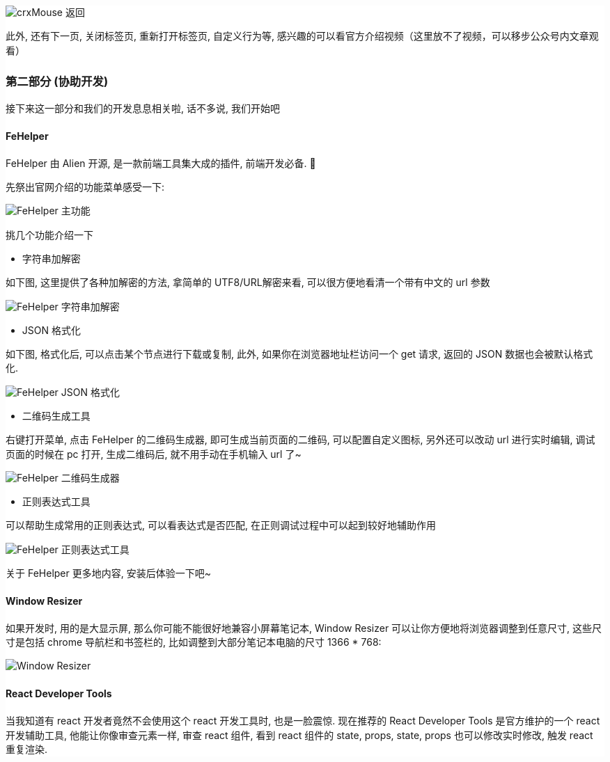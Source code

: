 ![crxMouse 返回](https://raw.githubusercontent.com/LuckyWinty/blog/master/images/chromePlugin/crx-back.png)

此外, 还有下一页, 关闭标签页, 重新打开标签页, 自定义行为等, 感兴趣的可以看官方介绍视频（这里放不了视频，可以移步公众号内文章观看）



### 第二部分 (协助开发)

接下来这一部分和我们的开发息息相关啦, 话不多说, 我们开始吧

#### FeHelper

FeHelper 由 Alien 开源, 是一款前端工具集大成的插件, 前端开发必备. 

先祭出官网介绍的功能菜单感受一下:

![FeHelper 主功能](https://raw.githubusercontent.com/LuckyWinty/blog/master/images/chromePlugin/fe-helper-0.png)

挑几个功能介绍一下

* 字符串加解密

如下图, 这里提供了各种加解密的方法, 拿简单的 UTF8/URL解密来看, 可以很方便地看清一个带有中文的 url 参数

![FeHelper 字符串加解密](https://raw.githubusercontent.com/LuckyWinty/blog/master/images/chromePlugin/fe-helper-1.png)

* JSON 格式化

如下图, 格式化后, 可以点击某个节点进行下载或复制, 此外, 如果你在浏览器地址栏访问一个 get 请求, 返回的 JSON 数据也会被默认格式化. 

![FeHelper JSON 格式化](https://raw.githubusercontent.com/LuckyWinty/blog/master/images/chromePlugin/fe-helper-2.png)

* 二维码生成工具

右键打开菜单, 点击 FeHelper 的二维码生成器, 即可生成当前页面的二维码, 可以配置自定义图标, 另外还可以改动 url 进行实时编辑, 调试页面的时候在 pc 打开, 生成二维码后, 就不用手动在手机输入 url 了~

![FeHelper 二维码生成器](https://raw.githubusercontent.com/LuckyWinty/blog/master/images/chromePlugin/fe-helper-3.png)

* 正则表达式工具

可以帮助生成常用的正则表达式, 可以看表达式是否匹配, 在正则调试过程中可以起到较好地辅助作用

![FeHelper 正则表达式工具](https://raw.githubusercontent.com/LuckyWinty/blog/master/images/chromePlugin/fe-helper-4.png)

关于 FeHelper 更多地内容, 安装后体验一下吧~

#### Window Resizer

如果开发时, 用的是大显示屏, 那么你可能不能很好地兼容小屏幕笔记本, Window Resizer 可以让你方便地将浏览器调整到任意尺寸, 这些尺寸是包括 chrome 导航栏和书签栏的, 比如调整到大部分笔记本电脑的尺寸 1366 * 768:

![Window Resizer](https://raw.githubusercontent.com/LuckyWinty/blog/master/images/chromePlugin/window-resizer.png)

#### React Developer Tools

当我知道有 react 开发者竟然不会使用这个 react 开发工具时, 也是一脸震惊. 现在推荐的 React Developer Tools 是官方维护的一个 react 开发辅助工具, 他能让你像审查元素一样, 审查 react 组件, 看到 react 组件的 state, props, state, props 也可以修改实时修改, 触发 react 重复渲染.
